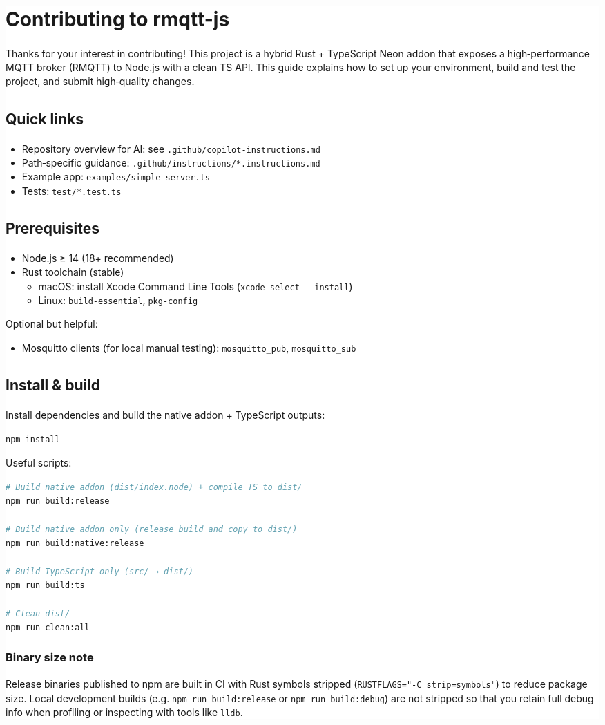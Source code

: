 # Contributing to rmqtt-js

Thanks for your interest in contributing! This project is a hybrid Rust + TypeScript Neon addon that exposes a high‑performance MQTT broker (RMQTT) to Node.js with a clean TS API. This guide explains how to set up your environment, build and test the project, and submit high‑quality changes.

## Quick links

- Repository overview for AI: see `.github/copilot-instructions.md`
- Path‑specific guidance: `.github/instructions/*.instructions.md`
- Example app: `examples/simple-server.ts`
- Tests: `test/*.test.ts`

## Prerequisites

- Node.js ≥ 14 (18+ recommended)
- Rust toolchain (stable)
  - macOS: install Xcode Command Line Tools (`xcode-select --install`)
  - Linux: `build-essential`, `pkg-config`

Optional but helpful:
- Mosquitto clients (for local manual testing): `mosquitto_pub`, `mosquitto_sub`

## Install & build

Install dependencies and build the native addon + TypeScript outputs:

```bash
npm install
```

Useful scripts:

```bash
# Build native addon (dist/index.node) + compile TS to dist/
npm run build:release

# Build native addon only (release build and copy to dist/)
npm run build:native:release

# Build TypeScript only (src/ → dist/)
npm run build:ts

# Clean dist/
npm run clean:all
```

### Binary size note

Release binaries published to npm are built in CI with Rust symbols stripped (`RUSTFLAGS="-C strip=symbols"`) to reduce package size. Local development builds (e.g. `npm run build:release` or `npm run build:debug`) are not stripped so that you retain full debug info when profiling or inspecting with tools like `lldb`.
